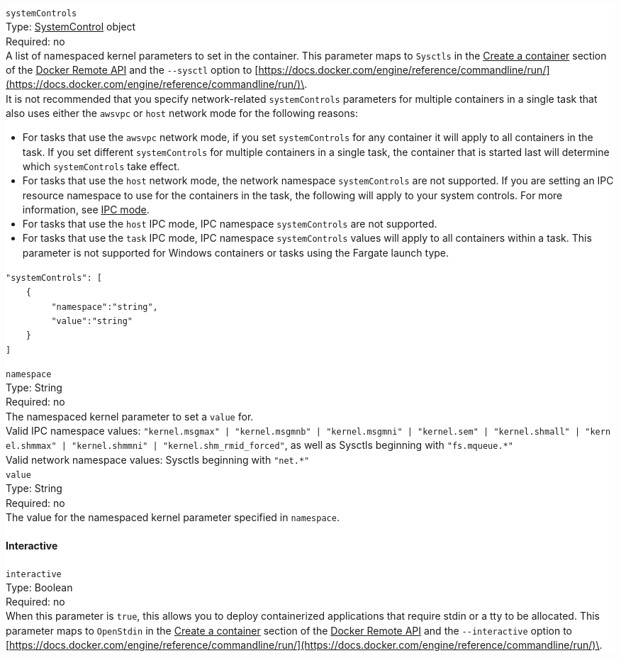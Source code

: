 `systemControls`  
Type: [SystemControl](https://docs.aws.amazon.com/AmazonECS/latest/APIReference/API_SystemControl.html) object  
Required: no  
A list of namespaced kernel parameters to set in the container\. This parameter maps to `Sysctls` in the [Create a container](https://docs.docker.com/engine/api/v1.38/#operation/ContainerCreate) section of the [Docker Remote API](https://docs.docker.com/engine/api/v1.38/) and the `--sysctl` option to [https://docs.docker.com/engine/reference/commandline/run/](https://docs.docker.com/engine/reference/commandline/run/)\.  
It is not recommended that you specify network\-related `systemControls` parameters for multiple containers in a single task that also uses either the `awsvpc` or `host` network mode for the following reasons:  
+ For tasks that use the `awsvpc` network mode, if you set `systemControls` for any container it will apply to all containers in the task\. If you set different `systemControls` for multiple containers in a single task, the container that is started last will determine which `systemControls` take effect\.
+ For tasks that use the `host` network mode, the network namespace `systemControls` are not supported\.
If you are setting an IPC resource namespace to use for the containers in the task, the following will apply to your system controls\. For more information, see [IPC mode](#task_definition_ipcmode)\.  
+ For tasks that use the `host` IPC mode, IPC namespace `systemControls` are not supported\.
+ For tasks that use the `task` IPC mode, IPC namespace `systemControls` values will apply to all containers within a task\.
This parameter is not supported for Windows containers or tasks using the Fargate launch type\.

```
"systemControls": [
    {
         "namespace":"string",
         "value":"string"
    }
]
```  
`namespace`  
Type: String  
Required: no  
The namespaced kernel parameter to set a `value` for\.  
Valid IPC namespace values: `"kernel.msgmax" | "kernel.msgmnb" | "kernel.msgmni" | "kernel.sem" | "kernel.shmall" | "kernel.shmmax" | "kernel.shmmni" | "kernel.shm_rmid_forced"`, as well as Sysctls beginning with `"fs.mqueue.*"`  
Valid network namespace values: Sysctls beginning with `"net.*"`  
`value`  
Type: String  
Required: no  
The value for the namespaced kernel parameter specified in `namespace`\.

#### Interactive<a name="container_definition_interactive"></a>

`interactive`  
Type: Boolean  
Required: no  
When this parameter is `true`, this allows you to deploy containerized applications that require stdin or a tty to be allocated\. This parameter maps to `OpenStdin` in the [Create a container](https://docs.docker.com/engine/api/v1.38/#operation/ContainerCreate) section of the [Docker Remote API](https://docs.docker.com/engine/api/v1.38/) and the `--interactive` option to [https://docs.docker.com/engine/reference/commandline/run/](https://docs.docker.com/engine/reference/commandline/run/)\.
